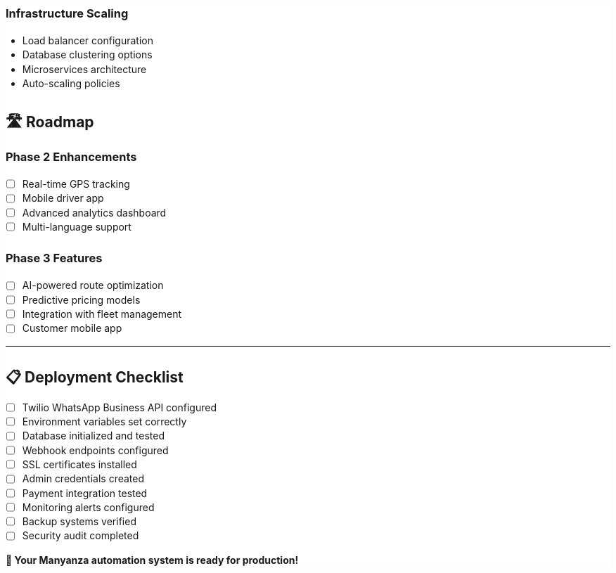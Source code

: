 ### Infrastructure Scaling
- Load balancer configuration
- Database clustering options
- Microservices architecture
- Auto-scaling policies

## 🛣 Roadmap

### Phase 2 Enhancements
- [ ] Real-time GPS tracking
- [ ] Mobile driver app
- [ ] Advanced analytics dashboard
- [ ] Multi-language support

### Phase 3 Features
- [ ] AI-powered route optimization
- [ ] Predictive pricing models
- [ ] Integration with fleet management
- [ ] Customer mobile app

---

## 📋 Deployment Checklist

- [ ] Twilio WhatsApp Business API configured
- [ ] Environment variables set correctly
- [ ] Database initialized and tested
- [ ] Webhook endpoints configured
- [ ] SSL certificates installed
- [ ] Admin credentials created
- [ ] Payment integration tested
- [ ] Monitoring alerts configured
- [ ] Backup systems verified
- [ ] Security audit completed

**🎉 Your Manyanza automation system is ready for production!**
